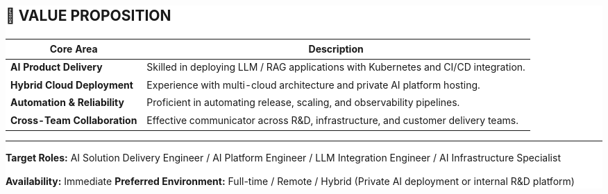 
## 🧩 VALUE PROPOSITION

| Core Area | Description |
|------------|-------------|
| **AI Product Delivery** | Skilled in deploying LLM / RAG applications with Kubernetes and CI/CD integration. |
| **Hybrid Cloud Deployment** | Experience with multi-cloud architecture and private AI platform hosting. |
| **Automation & Reliability** | Proficient in automating release, scaling, and observability pipelines. |
| **Cross-Team Collaboration** | Effective communicator across R&D, infrastructure, and customer delivery teams. |

---

**Target Roles:**
AI Solution Delivery Engineer / AI Platform Engineer / LLM Integration Engineer / AI Infrastructure Specialist

**Availability:** Immediate
**Preferred Environment:** Full-time / Remote / Hybrid (Private AI deployment or internal R&D platform)
